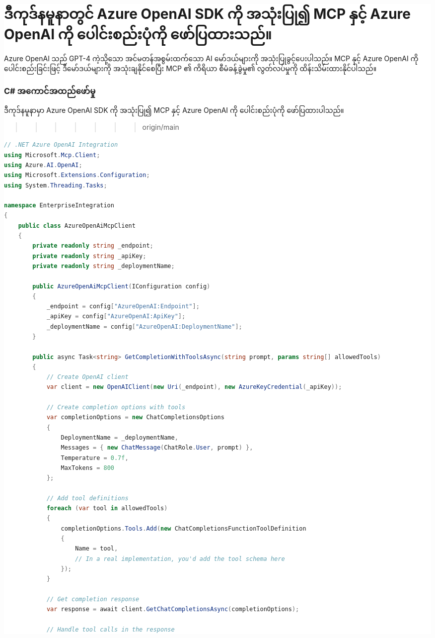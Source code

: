 ဒီကုဒ်နမူနာတွင် Azure OpenAI SDK ကို အသုံးပြု၍ MCP နှင့် Azure OpenAI ကို ပေါင်းစည်းပုံကို ဖော်ပြထားသည်။
=======
Azure OpenAI သည် GPT-4 ကဲ့သို့သော အင်မတန်အစွမ်းထက်သော AI မော်ဒယ်များကို အသုံးပြုခွင့်ပေးပါသည်။ MCP နှင့် Azure OpenAI ကို ပေါင်းစည်းခြင်းဖြင့် ဒီမော်ဒယ်များကို အသုံးချနိုင်စေပြီး MCP ၏ ကိရိယာ စီမံခန့်ခွဲမှု၏ လွတ်လပ်မှုကို ထိန်းသိမ်းထားနိုင်ပါသည်။

### C# အကောင်အထည်ဖော်မှု

ဒီကုဒ်နမူနာမှာ Azure OpenAI SDK ကို အသုံးပြု၍ MCP နှင့် Azure OpenAI ကို ပေါင်းစည်းပုံကို ဖော်ပြထားပါသည်။
>>>>>>> origin/main

```csharp
// .NET Azure OpenAI Integration
using Microsoft.Mcp.Client;
using Azure.AI.OpenAI;
using Microsoft.Extensions.Configuration;
using System.Threading.Tasks;

namespace EnterpriseIntegration
{
    public class AzureOpenAiMcpClient
    {
        private readonly string _endpoint;
        private readonly string _apiKey;
        private readonly string _deploymentName;
        
        public AzureOpenAiMcpClient(IConfiguration config)
        {
            _endpoint = config["AzureOpenAI:Endpoint"];
            _apiKey = config["AzureOpenAI:ApiKey"];
            _deploymentName = config["AzureOpenAI:DeploymentName"];
        }
        
        public async Task<string> GetCompletionWithToolsAsync(string prompt, params string[] allowedTools)
        {
            // Create OpenAI client
            var client = new OpenAIClient(new Uri(_endpoint), new AzureKeyCredential(_apiKey));
            
            // Create completion options with tools
            var completionOptions = new ChatCompletionsOptions
            {
                DeploymentName = _deploymentName,
                Messages = { new ChatMessage(ChatRole.User, prompt) },
                Temperature = 0.7f,
                MaxTokens = 800
            };
            
            // Add tool definitions
            foreach (var tool in allowedTools)
            {
                completionOptions.Tools.Add(new ChatCompletionsFunctionToolDefinition
                {
                    Name = tool,
                    // In a real implementation, you'd add the tool schema here
                });
            }
            
            // Get completion response
            var response = await client.GetChatCompletionsAsync(completionOptions);
            
            // Handle tool calls in the response
```
